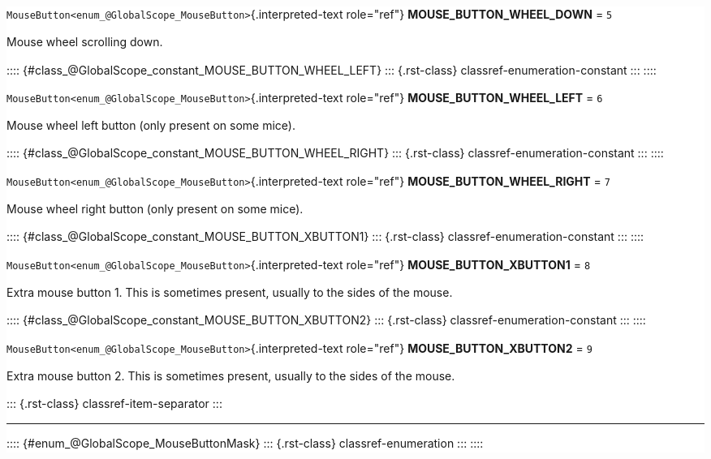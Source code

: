 `MouseButton<enum_@GlobalScope_MouseButton>`{.interpreted-text
role="ref"} **MOUSE_BUTTON_WHEEL_DOWN** = `5`

Mouse wheel scrolling down.

:::: {#class_@GlobalScope_constant_MOUSE_BUTTON_WHEEL_LEFT}
::: {.rst-class}
classref-enumeration-constant
:::
::::

`MouseButton<enum_@GlobalScope_MouseButton>`{.interpreted-text
role="ref"} **MOUSE_BUTTON_WHEEL_LEFT** = `6`

Mouse wheel left button (only present on some mice).

:::: {#class_@GlobalScope_constant_MOUSE_BUTTON_WHEEL_RIGHT}
::: {.rst-class}
classref-enumeration-constant
:::
::::

`MouseButton<enum_@GlobalScope_MouseButton>`{.interpreted-text
role="ref"} **MOUSE_BUTTON_WHEEL_RIGHT** = `7`

Mouse wheel right button (only present on some mice).

:::: {#class_@GlobalScope_constant_MOUSE_BUTTON_XBUTTON1}
::: {.rst-class}
classref-enumeration-constant
:::
::::

`MouseButton<enum_@GlobalScope_MouseButton>`{.interpreted-text
role="ref"} **MOUSE_BUTTON_XBUTTON1** = `8`

Extra mouse button 1. This is sometimes present, usually to the sides of
the mouse.

:::: {#class_@GlobalScope_constant_MOUSE_BUTTON_XBUTTON2}
::: {.rst-class}
classref-enumeration-constant
:::
::::

`MouseButton<enum_@GlobalScope_MouseButton>`{.interpreted-text
role="ref"} **MOUSE_BUTTON_XBUTTON2** = `9`

Extra mouse button 2. This is sometimes present, usually to the sides of
the mouse.

::: {.rst-class}
classref-item-separator
:::

------------------------------------------------------------------------

:::: {#enum_@GlobalScope_MouseButtonMask}
::: {.rst-class}
classref-enumeration
:::
::::
